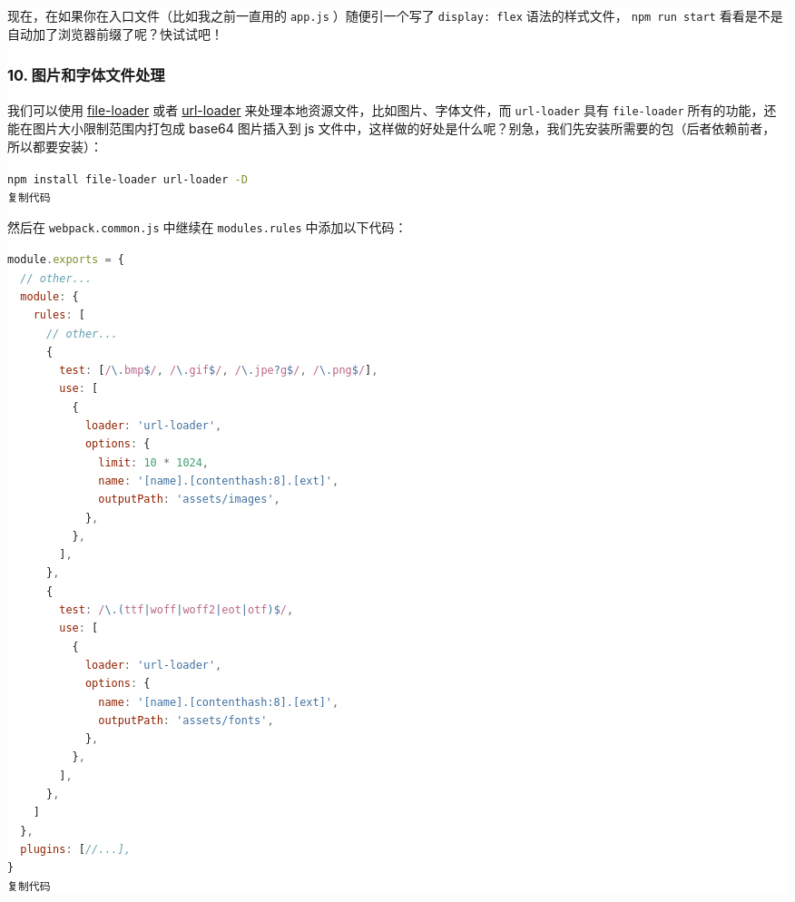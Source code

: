 现在，在如果你在入口文件（比如我之前一直用的 `app.js` ）随便引一个写了 `display: flex` 语法的样式文件， `npm run start` 看看是不是自动加了浏览器前缀了呢？快试试吧！

### 10. 图片和字体文件处理

我们可以使用 [file-loader](https://link.juejin.cn?target=https%3A%2F%2Fgithub.com%2Fwebpack-contrib%2Ffile-loader) 或者 [url-loader](https://link.juejin.cn?target=https%3A%2F%2Fgithub.com%2Fwebpack-contrib%2Furl-loader) 来处理本地资源文件，比如图片、字体文件，而 `url-loader` 具有 `file-loader` 所有的功能，还能在图片大小限制范围内打包成 base64 图片插入到 js 文件中，这样做的好处是什么呢？别急，我们先安装所需要的包（后者依赖前者，所以都要安装）：

```bash
npm install file-loader url-loader -D
复制代码
```

然后在 `webpack.common.js` 中继续在 `modules.rules` 中添加以下代码：

```javascript
module.exports = {
  // other...
  module: {
    rules: [
      // other...
      {
        test: [/\.bmp$/, /\.gif$/, /\.jpe?g$/, /\.png$/],
        use: [
          {
            loader: 'url-loader',
            options: {
              limit: 10 * 1024,
              name: '[name].[contenthash:8].[ext]',
              outputPath: 'assets/images',
            },
          },
        ],
      },
      {
        test: /\.(ttf|woff|woff2|eot|otf)$/,
        use: [
          {
            loader: 'url-loader',
            options: {
              name: '[name].[contenthash:8].[ext]',
              outputPath: 'assets/fonts',
            },
          },
        ],
      },
    ]
  },
  plugins: [//...],
}
复制代码
```
